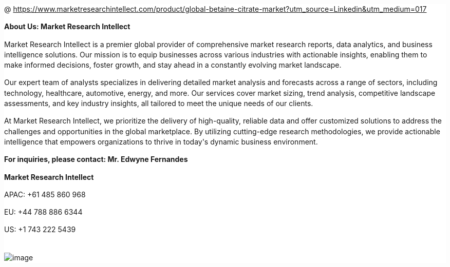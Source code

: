 @</strong>&nbsp;<a href="https://www.marketresearchintellect.com/product/global-betaine-citrate-market?utm_source=Linkedin&utm_medium=017">https://www.marketresearchintellect.com/product/global-betaine-citrate-market?utm_source=Linkedin&utm_medium=017</a></span></p><p><strong>About Us: Market Research Intellect</strong></p><p>Market Research Intellect is a premier global provider of comprehensive market research reports, data analytics, and business intelligence solutions. Our mission is to equip businesses across various industries with actionable insights, enabling them to make informed decisions, foster growth, and stay ahead in a constantly evolving market landscape.</p><p>Our expert team of analysts specializes in delivering detailed market analysis and forecasts across a range of sectors, including technology, healthcare, automotive, energy, and more. Our services cover market sizing, trend analysis, competitive landscape assessments, and key industry insights, all tailored to meet the unique needs of our clients.</p><p>At Market Research Intellect, we prioritize the delivery of high-quality, reliable data and offer customized solutions to address the challenges and opportunities in the global marketplace. By utilizing cutting-edge research methodologies, we provide actionable intelligence that empowers organizations to thrive in today's dynamic business environment.</p><p><strong>For inquiries, please contact: Mr. Edwyne Fernandes</strong></p><p><strong>Market Research Intellect</strong></p><p>APAC: +61 485 860 968</p><p>EU: +44 788 886 6344</p><p>US: +1 743 222 5439</p></div><div class="article-main__content" data-test-id="publishing-text-block">&nbsp;</div>
![image](https://github.com/user-attachments/assets/a8ac284f-dcf0-4f3c-b48d-4f7fe66fdb9d)
